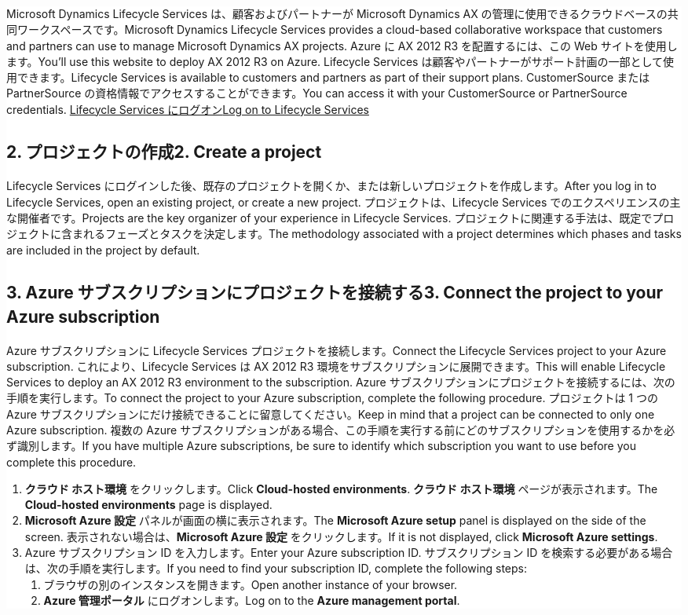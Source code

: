 <span data-ttu-id="f46c7-111">Microsoft Dynamics Lifecycle Services は、顧客およびパートナーが Microsoft Dynamics AX の管理に使用できるクラウドベースの共同ワークスペースです。</span><span class="sxs-lookup"><span data-stu-id="f46c7-111">Microsoft Dynamics Lifecycle Services provides a cloud-based collaborative workspace that customers and partners can use to manage Microsoft Dynamics AX projects.</span></span> <span data-ttu-id="f46c7-112">Azure に AX 2012 R3 を配置するには、この Web サイトを使用します。</span><span class="sxs-lookup"><span data-stu-id="f46c7-112">You’ll use this website to deploy AX 2012 R3 on Azure.</span></span> <span data-ttu-id="f46c7-113">Lifecycle Services は顧客やパートナーがサポート計画の一部として使用できます。</span><span class="sxs-lookup"><span data-stu-id="f46c7-113">Lifecycle Services is available to customers and partners as part of their support plans.</span></span> <span data-ttu-id="f46c7-114">CustomerSource または PartnerSource の資格情報でアクセスすることができます。</span><span class="sxs-lookup"><span data-stu-id="f46c7-114">You can access it with your CustomerSource or PartnerSource credentials.</span></span> [<span data-ttu-id="f46c7-115">Lifecycle Services にログオン</span><span class="sxs-lookup"><span data-stu-id="f46c7-115">Log on to Lifecycle Services</span></span>](https://lcs.dynamics.com/en/)

## <a name="2-create-a-project"></a><span data-ttu-id="f46c7-116">2. プロジェクトの作成</span><span class="sxs-lookup"><span data-stu-id="f46c7-116">2. Create a project</span></span>
<span data-ttu-id="f46c7-117">Lifecycle Services にログインした後、既存のプロジェクトを開くか、または新しいプロジェクトを作成します。</span><span class="sxs-lookup"><span data-stu-id="f46c7-117">After you log in to Lifecycle Services, open an existing project, or create a new project.</span></span> <span data-ttu-id="f46c7-118">プロジェクトは、Lifecycle Services でのエクスペリエンスの主な開催者です。</span><span class="sxs-lookup"><span data-stu-id="f46c7-118">Projects are the key organizer of your experience in Lifecycle Services.</span></span> <span data-ttu-id="f46c7-119">プロジェクトに関連する手法は、既定でプロジェクトに含まれるフェーズとタスクを決定します。</span><span class="sxs-lookup"><span data-stu-id="f46c7-119">The methodology associated with a project determines which phases and tasks are included in the project by default.</span></span>

## <a name="3-connect-the-project-to-your-azure-subscription"></a><span data-ttu-id="f46c7-120">3. Azure サブスクリプションにプロジェクトを接続する</span><span class="sxs-lookup"><span data-stu-id="f46c7-120">3. Connect the project to your Azure subscription</span></span>
<span data-ttu-id="f46c7-121">Azure サブスクリプションに Lifecycle Services プロジェクトを接続します。</span><span class="sxs-lookup"><span data-stu-id="f46c7-121">Connect the Lifecycle Services project to your Azure subscription.</span></span> <span data-ttu-id="f46c7-122">これにより、Lifecycle Services は AX 2012 R3 環境をサブスクリプションに展開できます。</span><span class="sxs-lookup"><span data-stu-id="f46c7-122">This will enable Lifecycle Services to deploy an AX 2012 R3 environment to the subscription.</span></span> <span data-ttu-id="f46c7-123">Azure サブスクリプションにプロジェクトを接続するには、次の手順を実行します。</span><span class="sxs-lookup"><span data-stu-id="f46c7-123">To connect the project to your Azure subscription, complete the following procedure.</span></span> <span data-ttu-id="f46c7-124">プロジェクトは 1 つの Azure サブスクリプションにだけ接続できることに留意してください。</span><span class="sxs-lookup"><span data-stu-id="f46c7-124">Keep in mind that a project can be connected to only one Azure subscription.</span></span> <span data-ttu-id="f46c7-125">複数の Azure サブスクリプションがある場合、この手順を実行する前にどのサブスクリプションを使用するかを必ず識別します。</span><span class="sxs-lookup"><span data-stu-id="f46c7-125">If you have multiple Azure subscriptions, be sure to identify which subscription you want to use before you complete this procedure.</span></span>

1.  <span data-ttu-id="f46c7-126">**クラウド ホスト環境** をクリックします。</span><span class="sxs-lookup"><span data-stu-id="f46c7-126">Click **Cloud-hosted environments**.</span></span> <span data-ttu-id="f46c7-127">**クラウド ホスト環境** ページが表示されます。</span><span class="sxs-lookup"><span data-stu-id="f46c7-127">The **Cloud-hosted environments** page is displayed.</span></span>
2.  <span data-ttu-id="f46c7-128">**Microsoft Azure 設定** パネルが画面の横に表示されます。</span><span class="sxs-lookup"><span data-stu-id="f46c7-128">The **Microsoft Azure setup** panel is displayed on the side of the screen.</span></span> <span data-ttu-id="f46c7-129">表示されない場合は、**Microsoft Azure 設定** をクリックします。</span><span class="sxs-lookup"><span data-stu-id="f46c7-129">If it is not displayed, click **Microsoft Azure settings**.</span></span>
3.  <span data-ttu-id="f46c7-130">Azure サブスクリプション ID を入力します。</span><span class="sxs-lookup"><span data-stu-id="f46c7-130">Enter your Azure subscription ID.</span></span> <span data-ttu-id="f46c7-131">サブスクリプション ID を検索する必要がある場合は、次の手順を実行します。</span><span class="sxs-lookup"><span data-stu-id="f46c7-131">If you need to find your subscription ID, complete the following steps:</span></span>
    1.  <span data-ttu-id="f46c7-132">ブラウザの別のインスタンスを開きます。</span><span class="sxs-lookup"><span data-stu-id="f46c7-132">Open another instance of your browser.</span></span>
    2.  <span data-ttu-id="f46c7-133">**Azure 管理ポータル** にログオンします。</span><span class="sxs-lookup"><span data-stu-id="f46c7-133">Log on to the **Azure management portal**.</span></span>